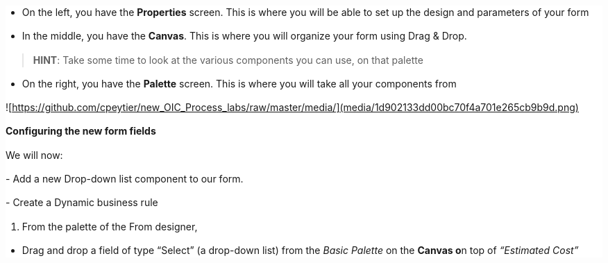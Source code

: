 -   On the left, you have the **Properties** screen. This is where you will be
    able to set up the design and parameters of your form

-   In the middle, you have the **Canvas**. This is where you will organize your
    form using Drag & Drop.

>   **HINT**: Take some time to look at the various components you can use, on
>   that palette

-   On the right, you have the **Palette** screen. This is where you will take
    all your components from

![https://github.com/cpeytier/new_OIC_Process_labs/raw/master/media/](media/1d902133dd00bc70f4a701e265cb9b9d.png)

**Configuring the new form fields**

We will now:

\- Add a new Drop-down list component to our form.

\- Create a Dynamic business rule

1.  From the palette of the From designer,

-   Drag and drop a field of type “Select” (a drop-down list) from the *Basic
    Palette* on the **Canvas o**n top of *“Estimated Cost”*
